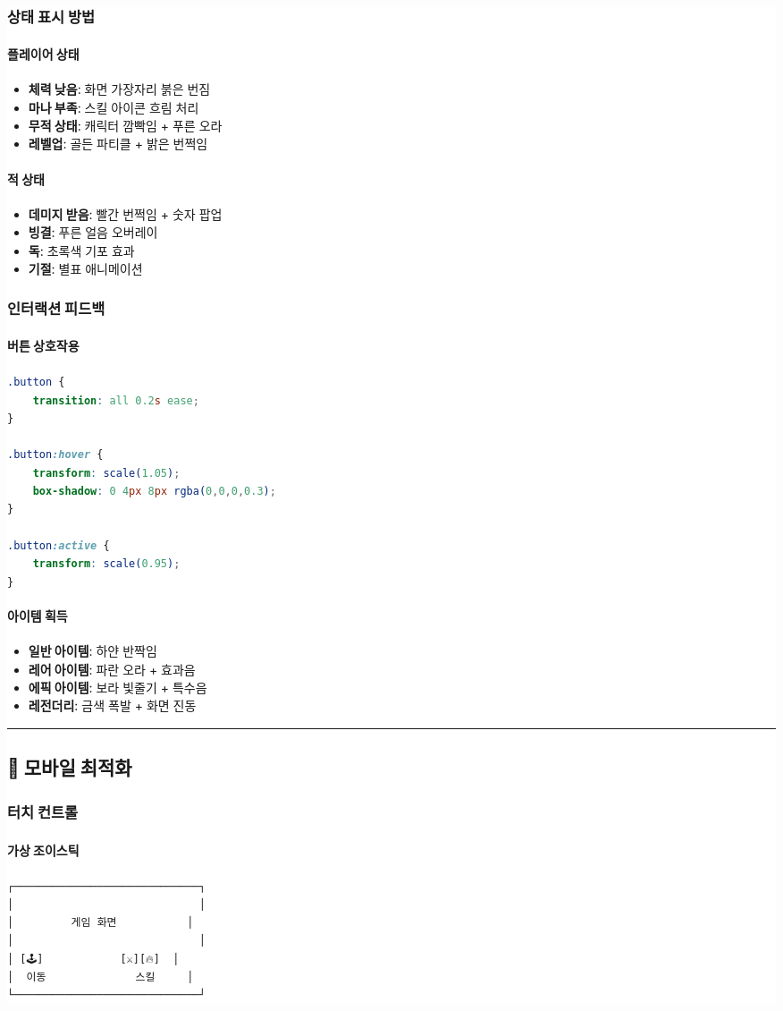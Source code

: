 ### 상태 표시 방법

#### 플레이어 상태
- **체력 낮음**: 화면 가장자리 붉은 번짐
- **마나 부족**: 스킬 아이콘 흐림 처리
- **무적 상태**: 캐릭터 깜빡임 + 푸른 오라
- **레벨업**: 골든 파티클 + 밝은 번쩍임

#### 적 상태
- **데미지 받음**: 빨간 번쩍임 + 숫자 팝업
- **빙결**: 푸른 얼음 오버레이
- **독**: 초록색 기포 효과
- **기절**: 별표 애니메이션

### 인터랙션 피드백

#### 버튼 상호작용
```css
.button {
    transition: all 0.2s ease;
}

.button:hover {
    transform: scale(1.05);
    box-shadow: 0 4px 8px rgba(0,0,0,0.3);
}

.button:active {
    transform: scale(0.95);
}
```

#### 아이템 획득
- **일반 아이템**: 하얀 반짝임
- **레어 아이템**: 파란 오라 + 효과음
- **에픽 아이템**: 보라 빛줄기 + 특수음
- **레전더리**: 금색 폭발 + 화면 진동

---

## 📱 모바일 최적화

### 터치 컨트롤

#### 가상 조이스틱
```
┌─────────────────────────────┐
│                             │
│         게임 화면           │
│                             │
│ [🕹️]            [⚔️][🔥]  │
│  이동              스킬     │
└─────────────────────────────┘
```
